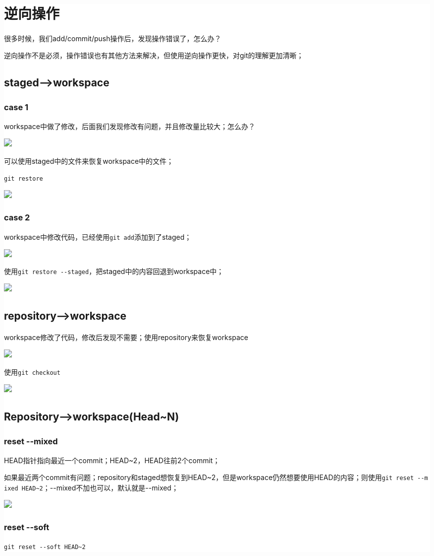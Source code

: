 # 逆向操作
很多时候，我们add/commit/push操作后，发现操作错误了，怎么办？



逆向操作不是必须，操作错误也有其他方法来解决，但使用逆向操作更快，对git的理解更加清晰；

## staged-->workspace
### case 1
workspace中做了修改，后面我们发现修改有问题，并且修改量比较大；怎么办？

![](https://cdn.nlark.com/yuque/0/2025/png/756577/1761113957735-36b39715-b76a-4f28-8fff-6faff0c06442.png)



可以使用staged中的文件来恢复workspace中的文件；

`git restore`

![](https://cdn.nlark.com/yuque/0/2025/png/756577/1761114006199-8e1ae073-36c0-482b-b916-f6c8cd5d755e.png)

### case 2
workspace中修改代码，已经使用`git add`添加到了staged；

![](https://cdn.nlark.com/yuque/0/2025/png/756577/1761114068333-5d7de5bf-e721-4ae0-b376-fd609b8c447f.png)

使用`git restore --staged`，把staged中的内容回退到workspace中；

![](https://cdn.nlark.com/yuque/0/2025/png/756577/1761119868904-baa0efd7-fc7f-4dcd-894d-545d3e7792c1.png)

## repository-->workspace
workspace修改了代码，修改后发现不需要；使用repository来恢复workspace

![](https://cdn.nlark.com/yuque/0/2025/png/756577/1761114171064-a9d04a90-a7c8-4a59-b057-27b23400ba26.png)

使用`git checkout`

![](https://cdn.nlark.com/yuque/0/2025/png/756577/1761114210998-5e12fd0e-e2d1-4082-ac82-7eb78f3e100f.png)

## Repository-->workspace(Head~N)
### reset --mixed
HEAD指针指向最近一个commit；HEAD~2，HEAD往前2个commit；

如果最近两个commit有问题；repository和staged想恢复到HEAD~2，但是workspace仍然想要使用HEAD的内容；则使用`git reset --mixed HEAD~2`；--mixed不加也可以，默认就是--mixed；

![](https://cdn.nlark.com/yuque/0/2025/png/756577/1761114296040-2180d70b-79cd-4a0a-8193-8978d13c8882.png)

### reset --soft
`git reset --soft HEAD~2`
